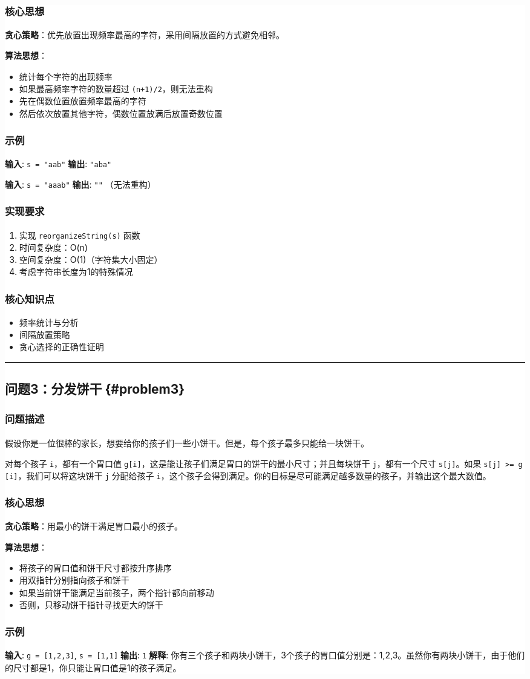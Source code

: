 ### 核心思想
**贪心策略**：优先放置出现频率最高的字符，采用间隔放置的方式避免相邻。

**算法思想**：
- 统计每个字符的出现频率
- 如果最高频率字符的数量超过 `(n+1)/2`，则无法重构
- 先在偶数位置放置频率最高的字符
- 然后依次放置其他字符，偶数位置放满后放置奇数位置

### 示例
**输入**: `s = "aab"`
**输出**: `"aba"`

**输入**: `s = "aaab"`
**输出**: `""` （无法重构）

### 实现要求
1. 实现 `reorganizeString(s)` 函数
2. 时间复杂度：O(n)
3. 空间复杂度：O(1)（字符集大小固定）
4. 考虑字符串长度为1的特殊情况

### 核心知识点
- 频率统计与分析
- 间隔放置策略
- 贪心选择的正确性证明

---

## 问题3：分发饼干 {#problem3}

### 问题描述
假设你是一位很棒的家长，想要给你的孩子们一些小饼干。但是，每个孩子最多只能给一块饼干。

对每个孩子 `i`，都有一个胃口值 `g[i]`，这是能让孩子们满足胃口的饼干的最小尺寸；并且每块饼干 `j`，都有一个尺寸 `s[j]`。如果 `s[j] >= g[i]`，我们可以将这块饼干 `j` 分配给孩子 `i`，这个孩子会得到满足。你的目标是尽可能满足越多数量的孩子，并输出这个最大数值。

### 核心思想
**贪心策略**：用最小的饼干满足胃口最小的孩子。

**算法思想**：
- 将孩子的胃口值和饼干尺寸都按升序排序
- 用双指针分别指向孩子和饼干
- 如果当前饼干能满足当前孩子，两个指针都向前移动
- 否则，只移动饼干指针寻找更大的饼干

### 示例
**输入**: `g = [1,2,3]`, `s = [1,1]`
**输出**: `1`
**解释**: 你有三个孩子和两块小饼干，3个孩子的胃口值分别是：1,2,3。虽然你有两块小饼干，由于他们的尺寸都是1，你只能让胃口值是1的孩子满足。
